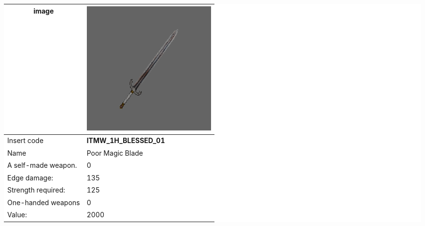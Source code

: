 |image| ![ITMW_1H_BLESSED_01](https://github.com/auronen/CoM-itemlist/blob/master/img/ITMW_1H_BLESSED_01.png?raw=true) | 
|-|-|
Insert code|**ITMW_1H_BLESSED_01**
Name|Poor Magic Blade
A self-made weapon.|0
Edge damage:|135
Strength required:|125
One-handed weapons|0
Value:|2000

